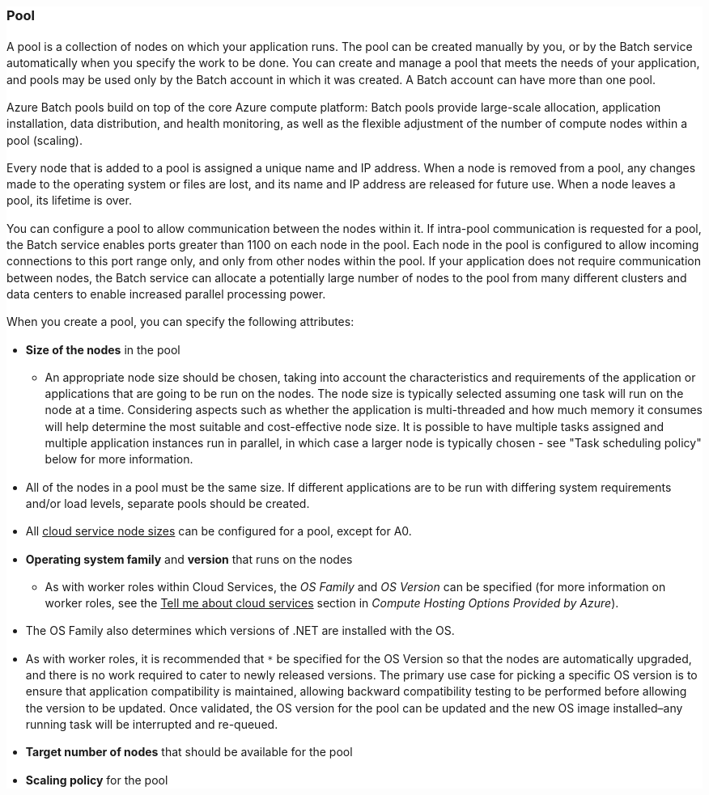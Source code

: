 ### <a name="pool"></a>Pool
A pool is a collection of nodes on which your application runs. The pool can be created manually by you, or by the Batch service automatically when you specify the work to be done. You can create and manage a pool that meets the needs of your application, and pools may be used only by the Batch account in which it was created. A Batch account can have more than one pool.

Azure Batch pools build on top of the core Azure compute platform: Batch pools provide large-scale allocation, application installation, data distribution, and health monitoring, as well as the flexible adjustment of the number of compute nodes within a pool (scaling).

Every node that is added to a pool is assigned a unique name and IP address. When a node is removed from a pool, any changes made to the operating system or files are lost, and its name and IP address are released for future use. When a node leaves a pool, its lifetime is over.

You can configure a pool to allow communication between the nodes within it. If intra-pool communication is requested for a pool, the Batch service enables ports greater than 1100 on each node in the pool. Each node in the pool is configured to allow incoming connections to this port range only, and only from other nodes within the pool. If your application does not require communication between nodes, the Batch service can allocate a potentially large number of nodes to the pool from many different clusters and data centers to enable increased parallel processing power.

When you create a pool, you can specify the following attributes:

* **Size of the nodes** in the pool

  * An appropriate node size should be chosen, taking into account the characteristics and requirements of the application or applications that are going to be run on the nodes. The node size is typically selected assuming one task will run on the node at a time. Considering aspects such as whether the application is multi-threaded and how much memory it consumes will help determine the most suitable and cost-effective node size. It is possible to have multiple tasks assigned and multiple application instances run in parallel, in which case a larger node is typically chosen - see "Task scheduling policy" below for more information.
* All of the nodes in a pool must be the same size. If different applications are to be run with differing system requirements and/or load levels, separate pools should be created.
* All [cloud service node sizes](https://azure.microsoft.com/documentation/articles/cloud-services-sizes-specs/) can be configured for a pool, except for A0.

* **Operating system family** and **version** that runs on the nodes

  * As with worker roles within Cloud Services, the *OS Family* and *OS Version* can be specified (for more information on worker roles, see the [Tell me about cloud services](https://azure.microsoft.com/documentation/articles/fundamentals-application-models/#tell-me-about-cloud-services) section in *Compute Hosting Options Provided by Azure*).
* The OS Family also determines which versions of .NET are installed with the OS.
* As with worker roles, it is recommended that `*` be specified for the OS Version so that the nodes are automatically upgraded, and there is no work required to cater to newly released versions. The primary use case for picking a specific OS version is to ensure that application compatibility is maintained, allowing backward compatibility testing to be performed before allowing the version to be updated. Once validated, the OS version for the pool can be updated and the new OS image installed–any running task will be interrupted and re-queued.

* **Target number of nodes** that should be available for the pool

* **Scaling policy** for the pool
